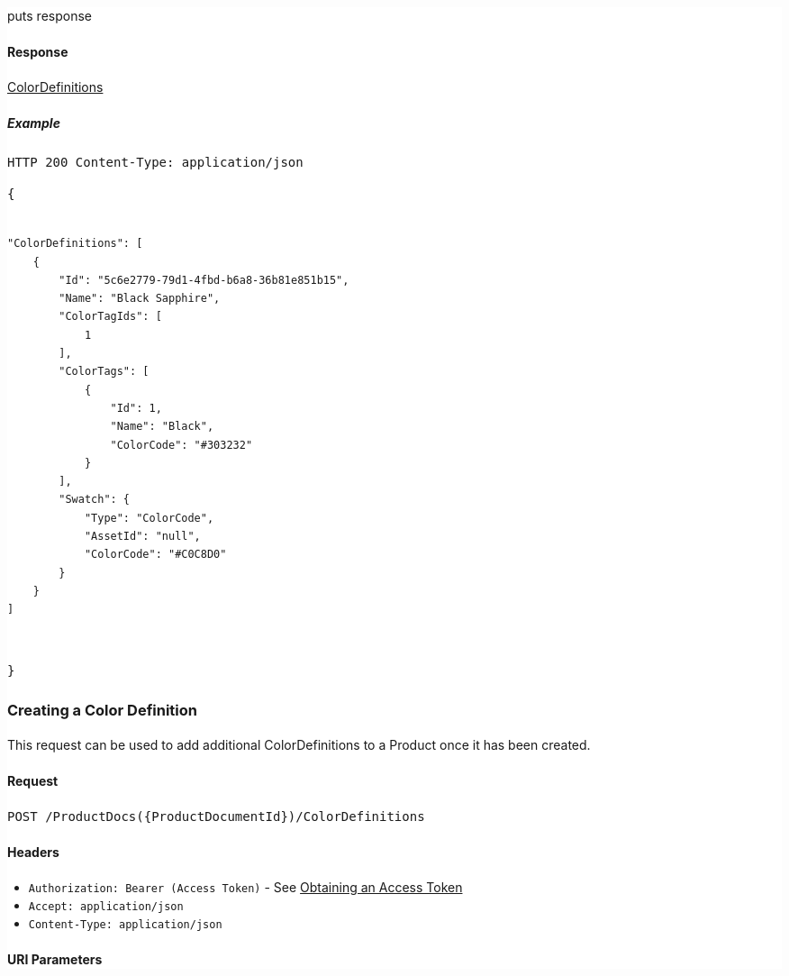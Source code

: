 puts response</code></pre>
    </div>
</div>

<h4>Response</h4>


 <a href='#colordefinitions'>ColorDefinitions</a>

<h5>Example</h5>

<pre>
HTTP 200 Content-Type: application/json
</pre><pre>{
    "ColorDefinitions": [
        {
            "Id": "5c6e2779-79d1-4fbd-b6a8-36b81e851b15",
            "Name": "Black Sapphire",
            "ColorTagIds": [
                1
            ],
            "ColorTags": [
                {
                    "Id": 1,
                    "Name": "Black",
                    "ColorCode": "#303232"
                }
            ],
            "Swatch": {
                "Type": "ColorCode",
                "AssetId": "null",
                "ColorCode": "#C0C8D0"
            }
        }
    ]
}</pre>

<h3 id='creating-a-color-definition' class='clickable-header top-level-header'>Creating a Color Definition</h3>

This request can be used to add additional ColorDefinitions to a Product once it has been created.


<h4>Request</h4>

<pre>
POST /ProductDocs({ProductDocumentId})/ColorDefinitions
</pre>


<h4>Headers</h4>
<ul><li><code>Authorization: Bearer (Access Token)</code> - See <a href='/api/authentication/#obtaining-an-access-token'>Obtaining an Access Token</a></li><li><code>Accept: application/json</code></li><li><code>Content-Type: application/json</code></li></ul>



<h4>URI Parameters</h4>
<ul>
    